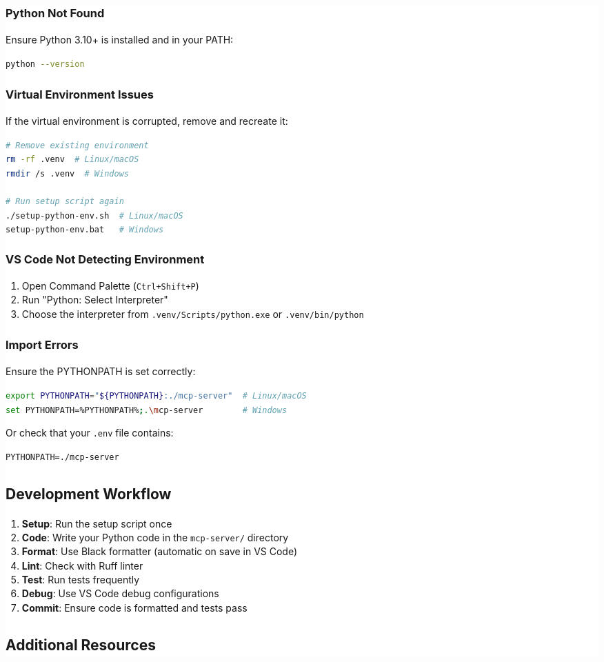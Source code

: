 ### Python Not Found

Ensure Python 3.10+ is installed and in your PATH:

```bash
python --version
```

### Virtual Environment Issues

If the virtual environment is corrupted, remove and recreate it:

```bash
# Remove existing environment
rm -rf .venv  # Linux/macOS
rmdir /s .venv  # Windows

# Run setup script again
./setup-python-env.sh  # Linux/macOS
setup-python-env.bat   # Windows
```

### VS Code Not Detecting Environment

1. Open Command Palette (`Ctrl+Shift+P`)
2. Run "Python: Select Interpreter"
3. Choose the interpreter from `.venv/Scripts/python.exe` or `.venv/bin/python`

### Import Errors

Ensure the PYTHONPATH is set correctly:

```bash
export PYTHONPATH="${PYTHONPATH}:./mcp-server"  # Linux/macOS
set PYTHONPATH=%PYTHONPATH%;.\mcp-server        # Windows
```

Or check that your `.env` file contains:

```env
PYTHONPATH=./mcp-server
```

## Development Workflow

1. **Setup**: Run the setup script once
2. **Code**: Write your Python code in the `mcp-server/` directory
3. **Format**: Use Black formatter (automatic on save in VS Code)
4. **Lint**: Check with Ruff linter
5. **Test**: Run tests frequently
6. **Debug**: Use VS Code debug configurations
7. **Commit**: Ensure code is formatted and tests pass

## Additional Resources
